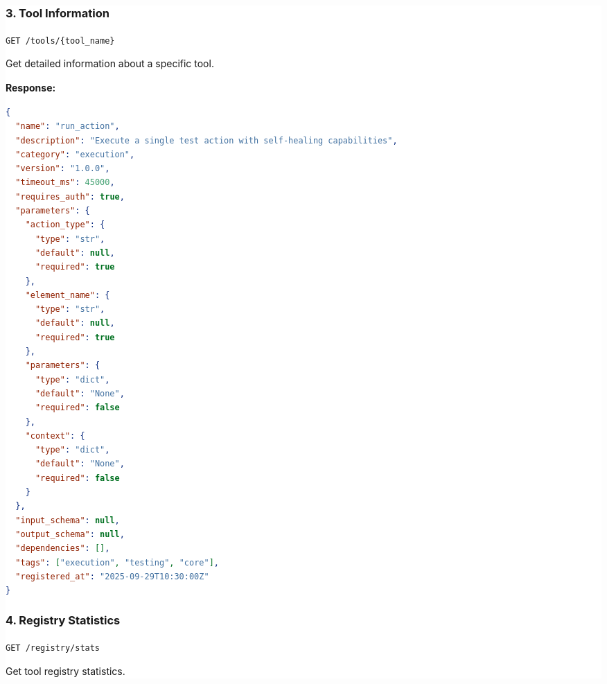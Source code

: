 ### 3. Tool Information
```
GET /tools/{tool_name}
```

Get detailed information about a specific tool.

**Response:**
```json
{
  "name": "run_action",
  "description": "Execute a single test action with self-healing capabilities",
  "category": "execution",
  "version": "1.0.0",
  "timeout_ms": 45000,
  "requires_auth": true,
  "parameters": {
    "action_type": {
      "type": "str",
      "default": null,
      "required": true
    },
    "element_name": {
      "type": "str",
      "default": null, 
      "required": true
    },
    "parameters": {
      "type": "dict",
      "default": "None",
      "required": false
    },
    "context": {
      "type": "dict",
      "default": "None",
      "required": false
    }
  },
  "input_schema": null,
  "output_schema": null,
  "dependencies": [],
  "tags": ["execution", "testing", "core"],
  "registered_at": "2025-09-29T10:30:00Z"
}
```

### 4. Registry Statistics
```
GET /registry/stats
```

Get tool registry statistics.
